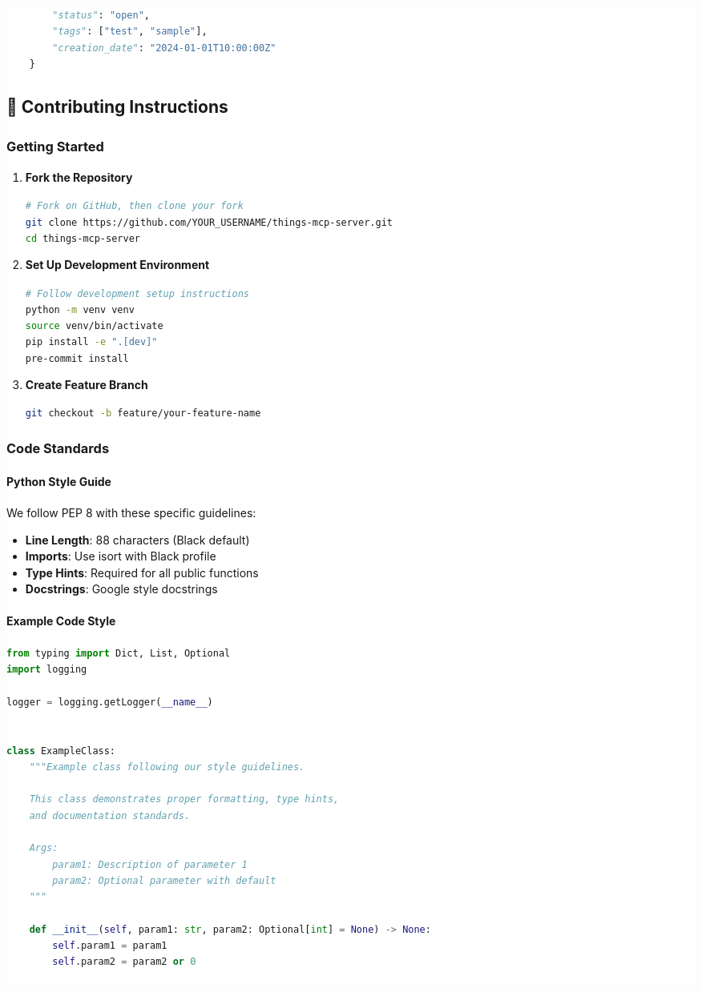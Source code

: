 ```python
        "status": "open",
        "tags": ["test", "sample"],
        "creation_date": "2024-01-01T10:00:00Z"
    }
```

## 🤝 Contributing Instructions

### Getting Started

1. **Fork the Repository**
   ```bash
   # Fork on GitHub, then clone your fork
   git clone https://github.com/YOUR_USERNAME/things-mcp-server.git
   cd things-mcp-server
   ```

2. **Set Up Development Environment**
   ```bash
   # Follow development setup instructions
   python -m venv venv
   source venv/bin/activate
   pip install -e ".[dev]"
   pre-commit install
   ```

3. **Create Feature Branch**
   ```bash
   git checkout -b feature/your-feature-name
   ```

### Code Standards

#### Python Style Guide

We follow PEP 8 with these specific guidelines:

- **Line Length**: 88 characters (Black default)
- **Imports**: Use isort with Black profile
- **Type Hints**: Required for all public functions
- **Docstrings**: Google style docstrings

#### Example Code Style

```python
from typing import Dict, List, Optional
import logging

logger = logging.getLogger(__name__)


class ExampleClass:
    """Example class following our style guidelines.
    
    This class demonstrates proper formatting, type hints,
    and documentation standards.
    
    Args:
        param1: Description of parameter 1
        param2: Optional parameter with default
    """
    
    def __init__(self, param1: str, param2: Optional[int] = None) -> None:
        self.param1 = param1
        self.param2 = param2 or 0
    
```